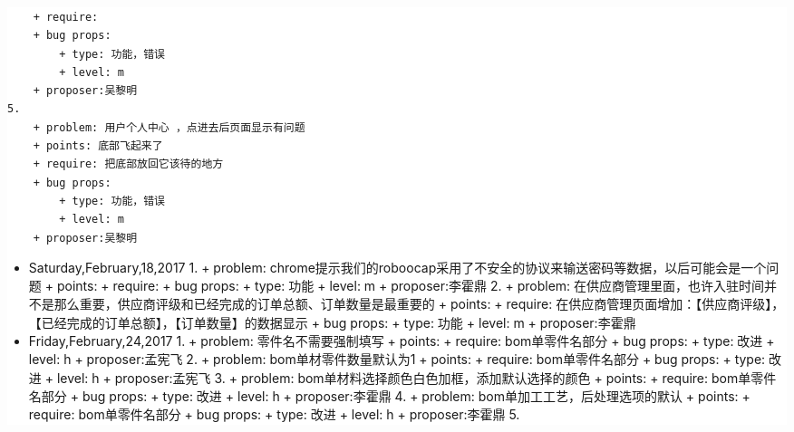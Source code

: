        + require: 
        + bug props:
            + type: 功能，错误
            + level: m
        + proposer:吴黎明
    5.
        + problem: 用户个人中心 ，点进去后页面显示有问题
        + points: 底部飞起来了
        + require: 把底部放回它该待的地方
        + bug props:
            + type: 功能，错误
            + level: m
        + proposer:吴黎明
- Saturday,February,18,2017
    1. 
        + problem: chrome提示我们的roboocap采用了不安全的协议来输送密码等数据，以后可能会是一个问题
        + points: 
        + require: 
        + bug props:
            + type: 功能
            + level: m
        + proposer:李霍鼎
    2. 
        + problem: 在供应商管理里面，也许入驻时间并不是那么重要，供应商评级和已经完成的订单总额、订单数量是最重要的
        + points: 
        + require: 在供应商管理页面增加：【供应商评级】，【已经完成的订单总额】，【订单数量】的数据显示
        + bug props:
            + type: 功能
            + level: m
        + proposer:李霍鼎
- Friday,February,24,2017
    1. 
        + problem: 零件名不需要强制填写
        + points: 
        + require: bom单零件名部分
        + bug props:
            + type: 改进
            + level: h
        + proposer:孟宪飞
    2.
        + problem: bom单材零件数量默认为1
        + points: 
        + require: bom单零件名部分
        + bug props:
            + type: 改进
            + level: h
        + proposer:孟宪飞
    3.
        + problem: bom单材料选择颜色白色加框，添加默认选择的颜色
        + points: 
        + require: bom单零件名部分
        + bug props:
            + type: 改进
            + level: h
        + proposer:李霍鼎
    4.
        + problem: bom单加工工艺，后处理选项的默认
        + points: 
        + require: bom单零件名部分
        + bug props:
            + type: 改进
            + level: h
        + proposer:李霍鼎
    5.